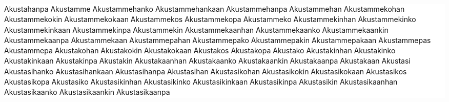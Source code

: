 Akustahanpa
Akustamme
Akustammehanko
Akustammehankaan
Akustammehanpa
Akustammehan
Akustammekohan
Akustammekokin
Akustammekokaan
Akustammekos
Akustammekopa
Akustammeko
Akustammekinhan
Akustammekinko
Akustammekinkaan
Akustammekinpa
Akustammekin
Akustammekaanhan
Akustammekaanko
Akustammekaankin
Akustammekaanpa
Akustammekaan
Akustammepahan
Akustammepako
Akustammepakin
Akustammepakaan
Akustammepas
Akustammepa
Akustakohan
Akustakokin
Akustakokaan
Akustakos
Akustakopa
Akustako
Akustakinhan
Akustakinko
Akustakinkaan
Akustakinpa
Akustakin
Akustakaanhan
Akustakaanko
Akustakaankin
Akustakaanpa
Akustakaan
Akustasi
Akustasihanko
Akustasihankaan
Akustasihanpa
Akustasihan
Akustasikohan
Akustasikokin
Akustasikokaan
Akustasikos
Akustasikopa
Akustasiko
Akustasikinhan
Akustasikinko
Akustasikinkaan
Akustasikinpa
Akustasikin
Akustasikaanhan
Akustasikaanko
Akustasikaankin
Akustasikaanpa